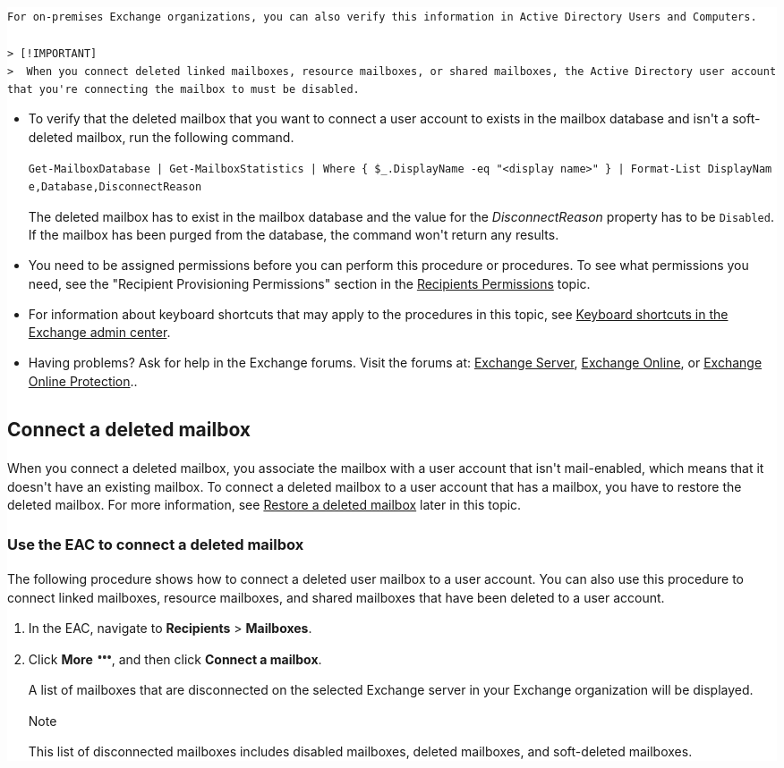    For on-premises Exchange organizations, you can also verify this information in Active Directory Users and Computers.
    
    > [!IMPORTANT]
    >  When you connect deleted linked mailboxes, resource mailboxes, or shared mailboxes, the Active Directory user account that you're connecting the mailbox to must be disabled.
  
- To verify that the deleted mailbox that you want to connect a user account to exists in the mailbox database and isn't a soft-deleted mailbox, run the following command.
    
  ```
  Get-MailboxDatabase | Get-MailboxStatistics | Where { $_.DisplayName -eq "<display name>" } | Format-List DisplayName,Database,DisconnectReason
  ```

    The deleted mailbox has to exist in the mailbox database and the value for the _DisconnectReason_ property has to be `Disabled`. If the mailbox has been purged from the database, the command won't return any results.
    
- You need to be assigned permissions before you can perform this procedure or procedures. To see what permissions you need, see the "Recipient Provisioning Permissions" section in the [Recipients Permissions](../../permissions/feature-permissions/recipient-permissions.md) topic.
    
- For information about keyboard shortcuts that may apply to the procedures in this topic, see [Keyboard shortcuts in the Exchange admin center](../../about-documentation/exchange-admin-center-keyboard-shortcuts.md).
    
- Having problems? Ask for help in the Exchange forums. Visit the forums at: [Exchange Server](https://go.microsoft.com/fwlink/p/?linkId=60612), [Exchange Online](https://go.microsoft.com/fwlink/p/?linkId=267542), or [Exchange Online Protection](https://go.microsoft.com/fwlink/p/?linkId=285351)..
    
## Connect a deleted mailbox

When you connect a deleted mailbox, you associate the mailbox with a user account that isn't mail-enabled, which means that it doesn't have an existing mailbox. To connect a deleted mailbox to a user account that has a mailbox, you have to restore the deleted mailbox. For more information, see [Restore a deleted mailbox](#restore.md) later in this topic.
  
### Use the EAC to connect a deleted mailbox

The following procedure shows how to connect a deleted user mailbox to a user account. You can also use this procedure to connect linked mailboxes, resource mailboxes, and shared mailboxes that have been deleted to a user account.
  
1. In the EAC, navigate to **Recipients** \> **Mailboxes**.
    
2. Click **More** ![More Options icon](../../media/ITPro_EAC_MoreOptionsIcon.png), and then click **Connect a mailbox**.
    
    A list of mailboxes that are disconnected on the selected Exchange server in your Exchange organization will be displayed.
    
    > [!NOTE]
    > This list of disconnected mailboxes includes disabled mailboxes, deleted mailboxes, and soft-deleted mailboxes.
  